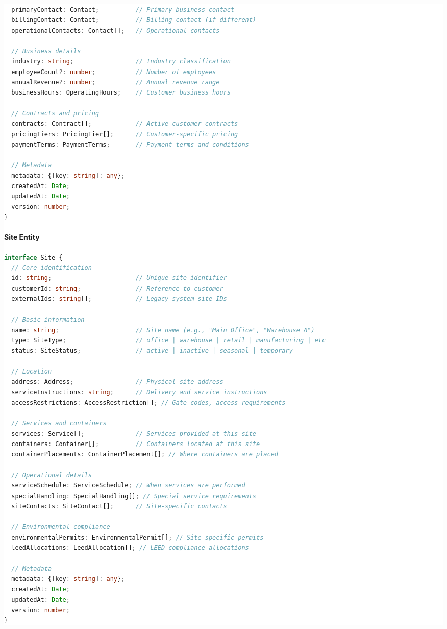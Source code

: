 ```typescript
  primaryContact: Contact;          // Primary business contact
  billingContact: Contact;          // Billing contact (if different)
  operationalContacts: Contact[];   // Operational contacts

  // Business details
  industry: string;                 // Industry classification
  employeeCount?: number;           // Number of employees
  annualRevenue?: number;           // Annual revenue range
  businessHours: OperatingHours;    // Customer business hours

  // Contracts and pricing
  contracts: Contract[];            // Active customer contracts
  pricingTiers: PricingTier[];      // Customer-specific pricing
  paymentTerms: PaymentTerms;       // Payment terms and conditions

  // Metadata
  metadata: {[key: string]: any};
  createdAt: Date;
  updatedAt: Date;
  version: number;
}
```

#### Site Entity
```typescript
interface Site {
  // Core identification
  id: string;                       // Unique site identifier
  customerId: string;               // Reference to customer
  externalIds: string[];            // Legacy system site IDs

  // Basic information
  name: string;                     // Site name (e.g., "Main Office", "Warehouse A")
  type: SiteType;                   // office | warehouse | retail | manufacturing | etc
  status: SiteStatus;               // active | inactive | seasonal | temporary

  // Location
  address: Address;                 // Physical site address
  serviceInstructions: string;      // Delivery and service instructions
  accessRestrictions: AccessRestriction[]; // Gate codes, access requirements

  // Services and containers
  services: Service[];              // Services provided at this site
  containers: Container[];          // Containers located at this site
  containerPlacements: ContainerPlacement[]; // Where containers are placed

  // Operational details
  serviceSchedule: ServiceSchedule; // When services are performed
  specialHandling: SpecialHandling[]; // Special service requirements
  siteContacts: SiteContact[];      // Site-specific contacts

  // Environmental compliance
  environmentalPermits: EnvironmentalPermit[]; // Site-specific permits
  leedAllocations: LeedAllocation[]; // LEED compliance allocations

  // Metadata
  metadata: {[key: string]: any};
  createdAt: Date;
  updatedAt: Date;
  version: number;
}
```
